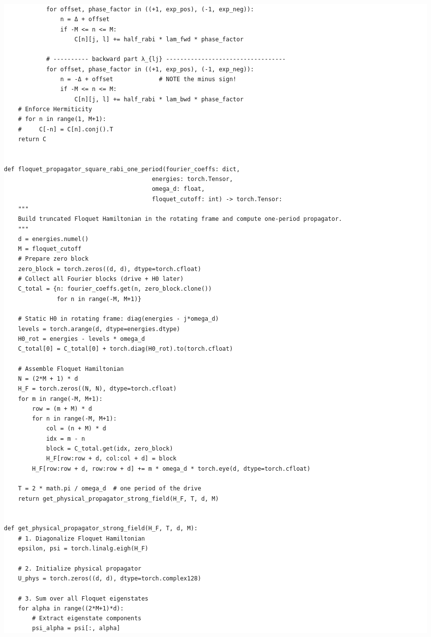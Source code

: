 ```
            for offset, phase_factor in ((+1, exp_pos), (-1, exp_neg)):
                n = Δ + offset
                if -M <= n <= M:
                    C[n][j, l] += half_rabi * lam_fwd * phase_factor

            # ---------- backward part λ_{lj} ----------------------------------
            for offset, phase_factor in ((+1, exp_pos), (-1, exp_neg)):
                n = -Δ + offset             # NOTE the minus sign!
                if -M <= n <= M:
                    C[n][j, l] += half_rabi * lam_bwd * phase_factor
    # Enforce Hermiticity
    # for n in range(1, M+1):
    #     C[-n] = C[n].conj().T
    return C


def floquet_propagator_square_rabi_one_period(fourier_coeffs: dict,
                                          energies: torch.Tensor,
                                          omega_d: float,
                                          floquet_cutoff: int) -> torch.Tensor:
    """
    Build truncated Floquet Hamiltonian in the rotating frame and compute one-period propagator.
    """
    d = energies.numel()
    M = floquet_cutoff
    # Prepare zero block
    zero_block = torch.zeros((d, d), dtype=torch.cfloat)
    # Collect all Fourier blocks (drive + H0 later)
    C_total = {n: fourier_coeffs.get(n, zero_block.clone())
               for n in range(-M, M+1)}

    # Static H0 in rotating frame: diag(energies - j*omega_d)
    levels = torch.arange(d, dtype=energies.dtype)
    H0_rot = energies - levels * omega_d
    C_total[0] = C_total[0] + torch.diag(H0_rot).to(torch.cfloat)

    # Assemble Floquet Hamiltonian
    N = (2*M + 1) * d
    H_F = torch.zeros((N, N), dtype=torch.cfloat)
    for m in range(-M, M+1):
        row = (m + M) * d
        for n in range(-M, M+1):
            col = (n + M) * d
            idx = m - n
            block = C_total.get(idx, zero_block)
            H_F[row:row + d, col:col + d] = block
        H_F[row:row + d, row:row + d] += m * omega_d * torch.eye(d, dtype=torch.cfloat) 

    T = 2 * math.pi / omega_d  # one period of the drive
    return get_physical_propagator_strong_field(H_F, T, d, M)


def get_physical_propagator_strong_field(H_F, T, d, M):
    # 1. Diagonalize Floquet Hamiltonian
    epsilon, psi = torch.linalg.eigh(H_F)
    
    # 2. Initialize physical propagator
    U_phys = torch.zeros((d, d), dtype=torch.complex128)
    
    # 3. Sum over all Floquet eigenstates
    for alpha in range((2*M+1)*d):
        # Extract eigenstate components
        psi_alpha = psi[:, alpha]
```